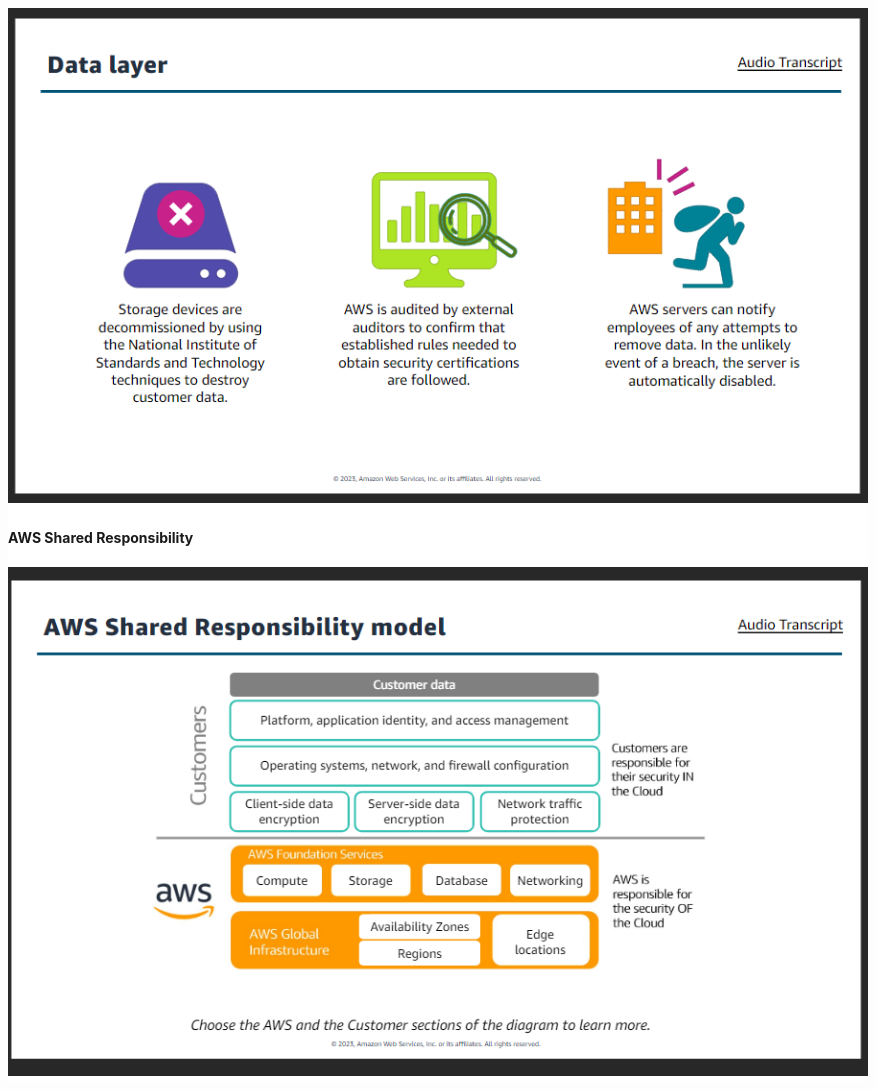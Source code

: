 <img src="assets/data layer.PNG" alt="security" style="height:100%; width:100%;">
    
####    AWS Shared Responsibility
<img src="assets/shared responsibility1.PNG" alt="security" style="height:100%; width:100%;">